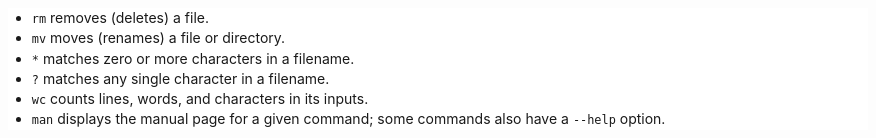-   `rm` removes (deletes) a file.
-   `mv` moves (renames) a file or directory.
-   `*` matches zero or more characters in a filename.
-   `?` matches any single character in a filename.
-   `wc` counts lines, words, and characters in its inputs.
-   `man` displays the manual page for a given command; some commands also have a `--help` option.



```{include} ../../links.md
```
